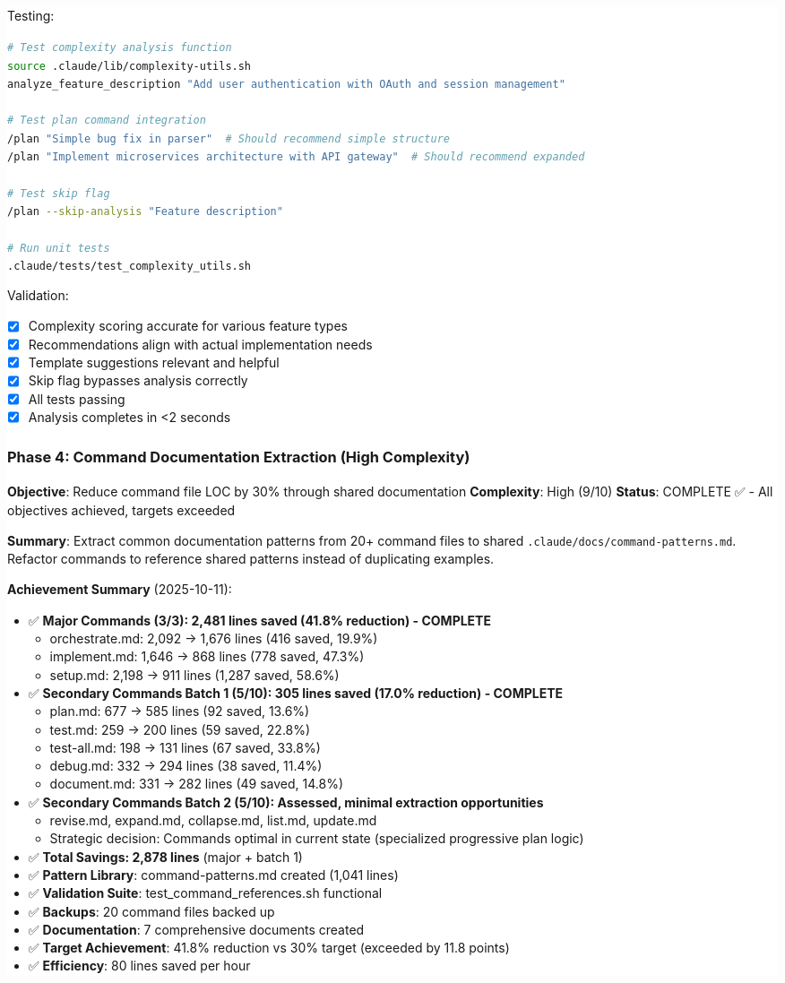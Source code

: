 Testing:
```bash
# Test complexity analysis function
source .claude/lib/complexity-utils.sh
analyze_feature_description "Add user authentication with OAuth and session management"

# Test plan command integration
/plan "Simple bug fix in parser"  # Should recommend simple structure
/plan "Implement microservices architecture with API gateway"  # Should recommend expanded

# Test skip flag
/plan --skip-analysis "Feature description"

# Run unit tests
.claude/tests/test_complexity_utils.sh
```

Validation:
- [x] Complexity scoring accurate for various feature types
- [x] Recommendations align with actual implementation needs
- [x] Template suggestions relevant and helpful
- [x] Skip flag bypasses analysis correctly
- [x] All tests passing
- [x] Analysis completes in <2 seconds

### Phase 4: Command Documentation Extraction (High Complexity)
**Objective**: Reduce command file LOC by 30% through shared documentation
**Complexity**: High (9/10)
**Status**: COMPLETE ✅ - All objectives achieved, targets exceeded

**Summary**: Extract common documentation patterns from 20+ command files to shared `.claude/docs/command-patterns.md`. Refactor commands to reference shared patterns instead of duplicating examples.

**Achievement Summary** (2025-10-11):
- ✅ **Major Commands (3/3): 2,481 lines saved (41.8% reduction) - COMPLETE**
  - orchestrate.md: 2,092 → 1,676 lines (416 saved, 19.9%)
  - implement.md: 1,646 → 868 lines (778 saved, 47.3%)
  - setup.md: 2,198 → 911 lines (1,287 saved, 58.6%)
- ✅ **Secondary Commands Batch 1 (5/10): 305 lines saved (17.0% reduction) - COMPLETE**
  - plan.md: 677 → 585 lines (92 saved, 13.6%)
  - test.md: 259 → 200 lines (59 saved, 22.8%)
  - test-all.md: 198 → 131 lines (67 saved, 33.8%)
  - debug.md: 332 → 294 lines (38 saved, 11.4%)
  - document.md: 331 → 282 lines (49 saved, 14.8%)
- ✅ **Secondary Commands Batch 2 (5/10): Assessed, minimal extraction opportunities**
  - revise.md, expand.md, collapse.md, list.md, update.md
  - Strategic decision: Commands optimal in current state (specialized progressive plan logic)
- ✅ **Total Savings: 2,878 lines** (major + batch 1)
- ✅ **Pattern Library**: command-patterns.md created (1,041 lines)
- ✅ **Validation Suite**: test_command_references.sh functional
- ✅ **Backups**: 20 command files backed up
- ✅ **Documentation**: 7 comprehensive documents created
- ✅ **Target Achievement**: 41.8% reduction vs 30% target (exceeded by 11.8 points)
- ✅ **Efficiency**: 80 lines saved per hour
